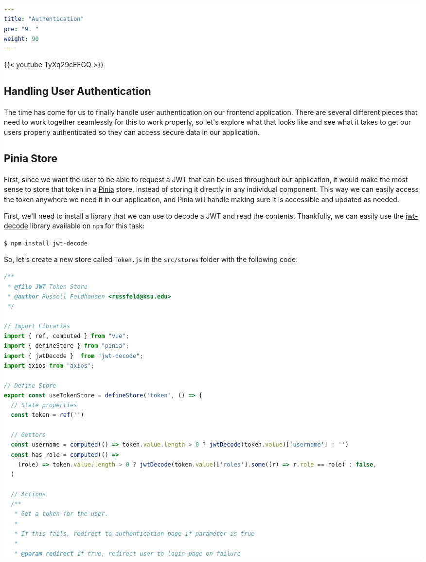 ```yaml
---
title: "Authentication"
pre: "9. "
weight: 90
---
```


{{< youtube TyXq29cEFGQ >}}

## Handling User Authentication

The time has come for us to finally handle user authentication on our frontend application. There are several different pieces that need to work together seamlessly for this to work properly, so let's explore what that looks like and see what it takes to get our users properly authenticated so they can access secure data in our application.

## Pinia Store

First, since we want the user to be able to request a JWT that can be used throughout our application, it would make the most sense to store that token in a [Pinia](https://pinia.vuejs.org/) store, instead of storing it directly in any individual component. This way we can easily access the token anywhere we need it in our application, and Pinia will handle making sure it is accessible and updated as needed.

First, we'll need to install a library that we can use to decode a JWT and read the contents. Thankfully, we can easily use the [jwt-decode](https://www.npmjs.com/package/jwt-decode) library available on `npm` for this task:

```bash {title="terminal"}
$ npm install jwt-decode
```

So, let's create a new store called `Token.js` in the `src/stores` folder with the following code:

```js {title="src/stores/Token.js"}
/**
 * @file JWT Token Store
 * @author Russell Feldhausen <russfeld@ksu.edu>
 */

// Import Libraries
import { ref, computed } from "vue";
import { defineStore } from "pinia";
import { jwtDecode }  from "jwt-decode";
import axios from "axios";

// Define Store
export const useTokenStore = defineStore('token', () => {
  // State properties
  const token = ref('')

  // Getters
  const username = computed(() => token.value.length > 0 ? jwtDecode(token.value)['username'] : '')
  const has_role = computed(() =>
    (role) => token.value.length > 0 ? jwtDecode(token.value)['roles'].some((r) => r.role == role) : false,
  )

  // Actions
  /**
   * Get a token for the user. 
   * 
   * If this fails, redirect to authentication page if parameter is true
   * 
   * @param redirect if true, redirect user to login page on failure
```